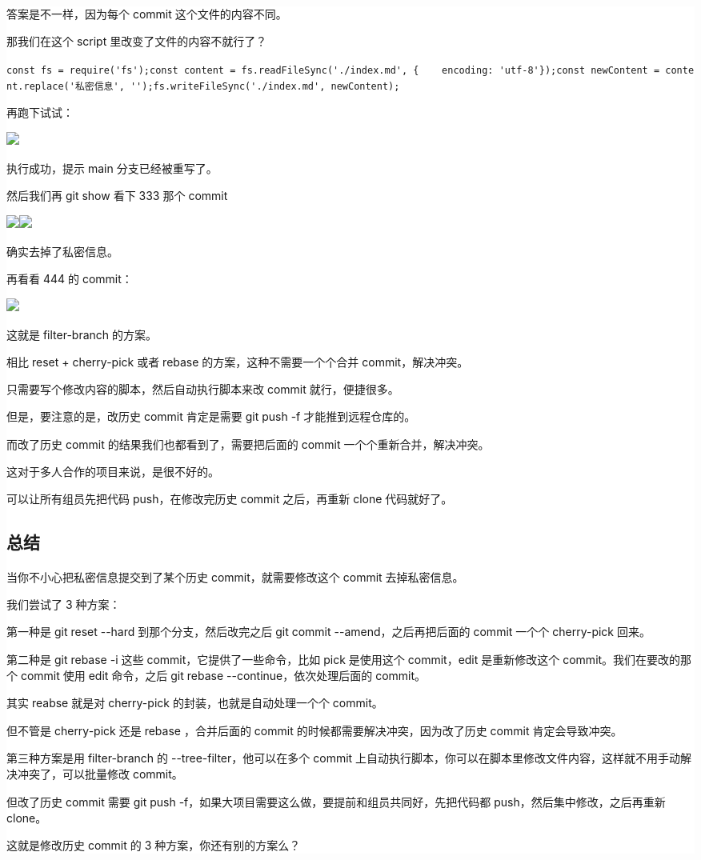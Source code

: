 答案是不一样，因为每个 commit 这个文件的内容不同。

那我们在这个 script 里改变了文件的内容不就行了？

```
const fs = require('fs');const content = fs.readFileSync('./index.md', {    encoding: 'utf-8'});const newContent = content.replace('私密信息', '');fs.writeFileSync('./index.md', newContent);
```

再跑下试试：

![](https://mmbiz.qpic.cn/sz_mmbiz_png/YprkEU0TtGjhr7nNmtXNDfkiaiaKSqFumNcM1Q54m0Vbv6JRYl7wS53NEmiaalKG0rhWVavFU1USibCqb7uUYGHmyg/640?wx_fmt=png)

执行成功，提示 main 分支已经被重写了。

然后我们再 git show 看下 333 那个 commit

![](https://mmbiz.qpic.cn/sz_mmbiz_png/YprkEU0TtGjhr7nNmtXNDfkiaiaKSqFumNWvfKd0icFAmQGEscRib2X2SsV6DMPK035YUh8c2UZvp8Z9fsDcTv9woQ/640?wx_fmt=png)![](https://mmbiz.qpic.cn/sz_mmbiz_png/YprkEU0TtGjhr7nNmtXNDfkiaiaKSqFumNTw9tiaEHwcsibPiah01GIQBnomdRxibmIzgY2CUCyco8t7d1XQdMWT2YicA/640?wx_fmt=png)

确实去掉了私密信息。

再看看 444 的 commit：

![](https://mmbiz.qpic.cn/sz_mmbiz_png/YprkEU0TtGjhr7nNmtXNDfkiaiaKSqFumNjKYD5hiaqEgsox0McgciacXuldzmbHH7Iar0KNjXMHJa3X5H0mbztfPg/640?wx_fmt=png)

这就是 filter-branch 的方案。

相比 reset + cherry-pick 或者 rebase 的方案，这种不需要一个个合并 commit，解决冲突。

只需要写个修改内容的脚本，然后自动执行脚本来改 commit 就行，便捷很多。

但是，要注意的是，改历史 commit 肯定是需要 git push -f 才能推到远程仓库的。

而改了历史 commit 的结果我们也都看到了，需要把后面的 commit 一个个重新合并，解决冲突。

这对于多人合作的项目来说，是很不好的。

可以让所有组员先把代码 push，在修改完历史 commit 之后，再重新 clone 代码就好了。

总结
--

当你不小心把私密信息提交到了某个历史 commit，就需要修改这个 commit 去掉私密信息。

我们尝试了 3 种方案：

第一种是 git reset --hard 到那个分支，然后改完之后 git commit --amend，之后再把后面的 commit 一个个 cherry-pick 回来。

第二种是 git rebase -i 这些 commit，它提供了一些命令，比如 pick 是使用这个 commit，edit 是重新修改这个 commit。我们在要改的那个 commit 使用 edit 命令，之后 git rebase --continue，依次处理后面的 commit。

其实 reabse 就是对 cherry-pick 的封装，也就是自动处理一个个 commit。

但不管是 cherry-pick 还是 rebase ，合并后面的 commit 的时候都需要解决冲突，因为改了历史 commit 肯定会导致冲突。

第三种方案是用 filter-branch 的 --tree-filter，他可以在多个 commit 上自动执行脚本，你可以在脚本里修改文件内容，这样就不用手动解决冲突了，可以批量修改 commit。

但改了历史 commit 需要 git push -f，如果大项目需要这么做，要提前和组员共同好，先把代码都 push，然后集中修改，之后再重新 clone。

这就是修改历史 commit 的 3 种方案，你还有别的方案么？